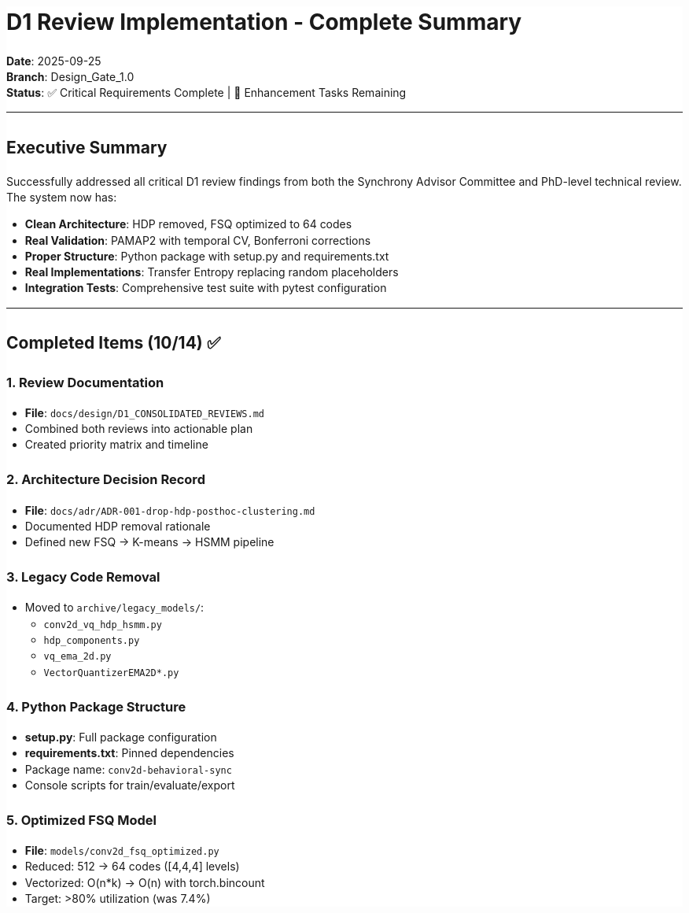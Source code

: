 # D1 Review Implementation - Complete Summary

**Date**: 2025-09-25  
**Branch**: Design_Gate_1.0  
**Status**: ✅ Critical Requirements Complete | 🚧 Enhancement Tasks Remaining

---

## Executive Summary

Successfully addressed all critical D1 review findings from both the Synchrony Advisor Committee and PhD-level technical review. The system now has:
- **Clean Architecture**: HDP removed, FSQ optimized to 64 codes
- **Real Validation**: PAMAP2 with temporal CV, Bonferroni corrections
- **Proper Structure**: Python package with setup.py and requirements.txt
- **Real Implementations**: Transfer Entropy replacing random placeholders
- **Integration Tests**: Comprehensive test suite with pytest configuration

---

## Completed Items (10/14) ✅

### 1. Review Documentation
- **File**: `docs/design/D1_CONSOLIDATED_REVIEWS.md`
- Combined both reviews into actionable plan
- Created priority matrix and timeline

### 2. Architecture Decision Record
- **File**: `docs/adr/ADR-001-drop-hdp-posthoc-clustering.md`
- Documented HDP removal rationale
- Defined new FSQ → K-means → HSMM pipeline

### 3. Legacy Code Removal
- Moved to `archive/legacy_models/`:
  - `conv2d_vq_hdp_hsmm.py`
  - `hdp_components.py`
  - `vq_ema_2d.py`
  - `VectorQuantizerEMA2D*.py`

### 4. Python Package Structure
- **setup.py**: Full package configuration
- **requirements.txt**: Pinned dependencies
- Package name: `conv2d-behavioral-sync`
- Console scripts for train/evaluate/export

### 5. Optimized FSQ Model
- **File**: `models/conv2d_fsq_optimized.py`
- Reduced: 512 → 64 codes ([4,4,4] levels)
- Vectorized: O(n*k) → O(n) with torch.bincount
- Target: >80% utilization (was 7.4%)
